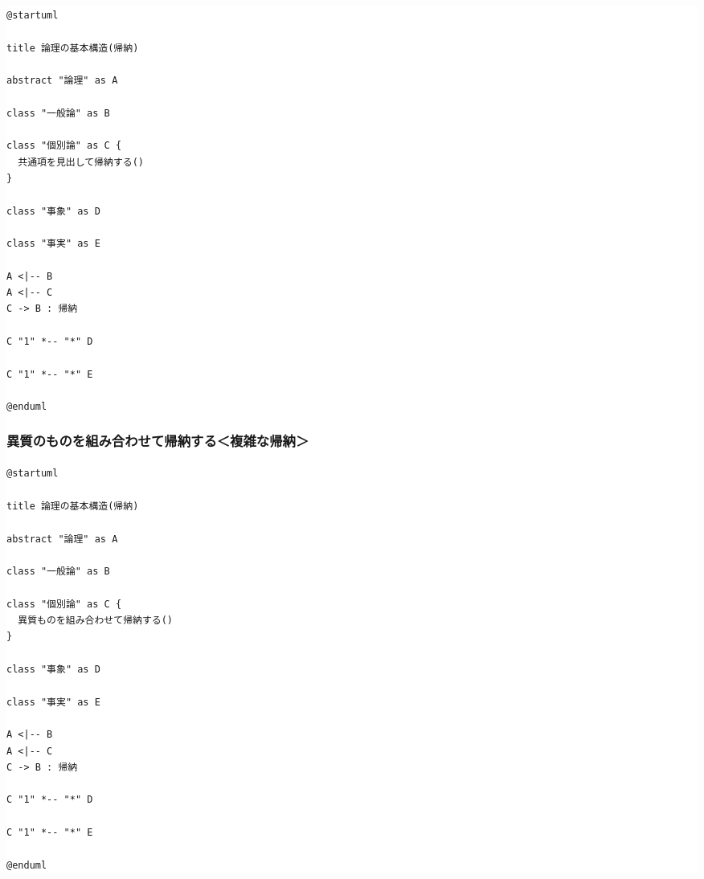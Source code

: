 ```plantuml
@startuml

title 論理の基本構造(帰納)

abstract "論理" as A 

class "一般論" as B

class "個別論" as C {
  共通項を見出して帰納する()
}

class "事象" as D

class "事実" as E

A <|-- B
A <|-- C
C -> B : 帰納

C "1" *-- "*" D 

C "1" *-- "*" E 

@enduml
```

### 異質のものを組み合わせて帰納する＜複雑な帰納＞

```plantuml
@startuml

title 論理の基本構造(帰納)

abstract "論理" as A 

class "一般論" as B

class "個別論" as C {
  異質ものを組み合わせて帰納する()
}

class "事象" as D

class "事実" as E

A <|-- B
A <|-- C
C -> B : 帰納

C "1" *-- "*" D 

C "1" *-- "*" E 

@enduml
```
